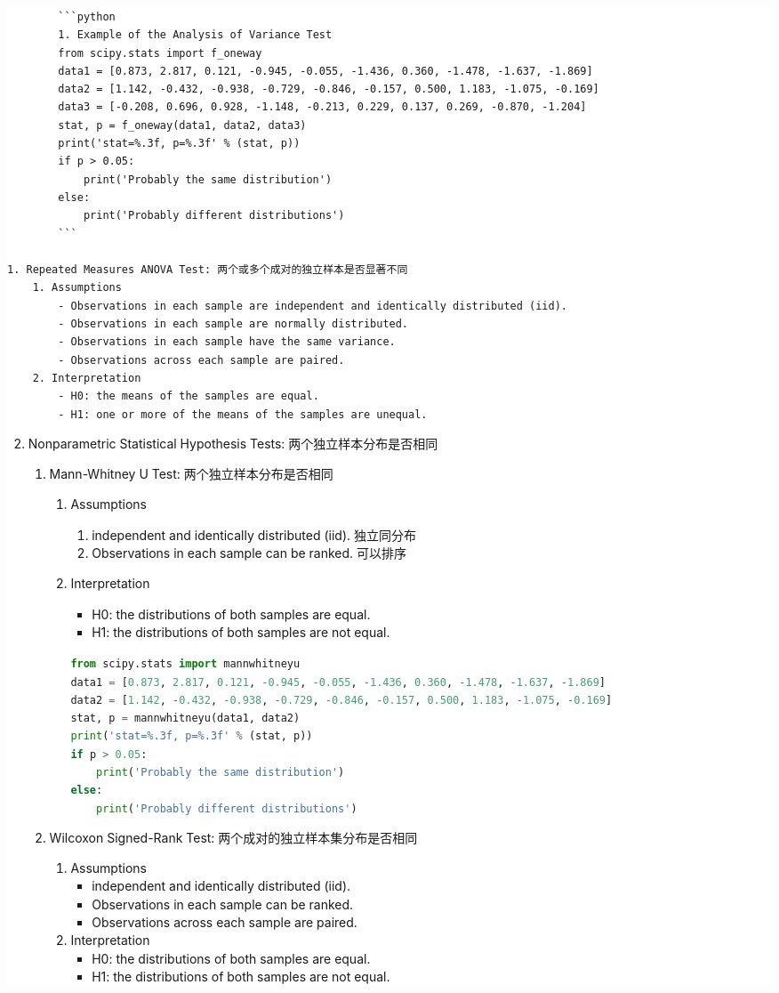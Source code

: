 			```python
			1. Example of the Analysis of Variance Test
			from scipy.stats import f_oneway
			data1 = [0.873, 2.817, 0.121, -0.945, -0.055, -1.436, 0.360, -1.478, -1.637, -1.869]
			data2 = [1.142, -0.432, -0.938, -0.729, -0.846, -0.157, 0.500, 1.183, -1.075, -0.169]
			data3 = [-0.208, 0.696, 0.928, -1.148, -0.213, 0.229, 0.137, 0.269, -0.870, -1.204]
			stat, p = f_oneway(data1, data2, data3)
			print('stat=%.3f, p=%.3f' % (stat, p))
			if p > 0.05:
				print('Probably the same distribution')
			else:
				print('Probably different distributions')
			```

	1. Repeated Measures ANOVA Test: 两个或多个成对的独立样本是否显著不同
		1. Assumptions
			- Observations in each sample are independent and identically distributed (iid).
			- Observations in each sample are normally distributed.
			- Observations in each sample have the same variance.
			- Observations across each sample are paired.
		2. Interpretation
			- H0: the means of the samples are equal.
			- H1: one or more of the means of the samples are unequal.


2. Nonparametric Statistical Hypothesis Tests: 两个独立样本分布是否相同
	1. Mann-Whitney U Test: 两个独立样本分布是否相同
		1. Assumptions
			1. independent and identically distributed (iid). 独立同分布
			2. Observations in each sample can be ranked. 可以排序
		2. Interpretation
			- H0: the distributions of both samples are equal.
			- H1: the distributions of both samples are not equal.

			```python
			from scipy.stats import mannwhitneyu
			data1 = [0.873, 2.817, 0.121, -0.945, -0.055, -1.436, 0.360, -1.478, -1.637, -1.869]
			data2 = [1.142, -0.432, -0.938, -0.729, -0.846, -0.157, 0.500, 1.183, -1.075, -0.169]
			stat, p = mannwhitneyu(data1, data2)
			print('stat=%.3f, p=%.3f' % (stat, p))
			if p > 0.05:
				print('Probably the same distribution')
			else:
				print('Probably different distributions')
			```

	1. Wilcoxon Signed-Rank Test: 两个成对的独立样本集分布是否相同

		1. Assumptions
			- independent and identically distributed (iid).
			- Observations in each sample can be ranked.
			- Observations across each sample are paired.
		2. Interpretation
			- H0: the distributions of both samples are equal.
			- H1: the distributions of both samples are not equal.
			